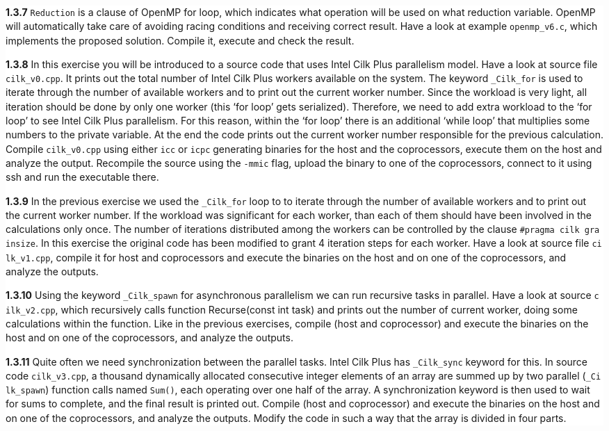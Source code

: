 **1.3.7** `Reduction` is a clause of OpenMP for loop, which indicates
what operation will be used on what reduction variable. OpenMP will
automatically take care of avoiding racing conditions and receiving
correct result. Have a look at example `openmp_v6.c`, which implements
the proposed solution. Compile it, execute and check the result.

**1.3.8** In this exercise you will be introduced to a source code that
uses Intel Cilk Plus parallelism model. Have a look at source file
`cilk_v0.cpp`. It prints out the total number of Intel Cilk Plus
workers available on the system. The keyword `_Cilk_for` is used to
iterate through the number of available workers and to print out the
current worker number. Since the workload is very light, all iteration
should be done by only one worker (this ‘for loop’ gets serialized).
Therefore, we need to add extra workload to the ‘for loop’ to see Intel
Cilk Plus parallelism. For this reason, within the ‘for loop’ there is
an additional ‘while loop’ that multiplies some numbers to the private
variable. At the end the code prints out the current worker number
responsible for the previous calculation. Compile `cilk_v0.cpp` using
either `icc` or `icpc` generating binaries for the host and the
coprocessors, execute them on the host and analyze the output. Recompile
the source using the `-mmic` flag, upload the binary to one of the
coprocessors, connect to it using ssh and run the executable there.

**1.3.9** In the previous exercise we used the `_Cilk_for` loop to to
iterate through the number of available workers and to print out the
current worker number. If the workload was significant for each worker,
than each of them should have been involved in the calculations only
once. The number of iterations distributed among the workers can be
controlled by the clause `#pragma cilk grainsize`. In this exercise the
original code has been modified to grant 4 iteration steps for each
worker. Have a look at source file `cilk_v1.cpp`, compile it for host
and coprocessors and execute the binaries on the host and on one of the
coprocessors, and analyze the outputs.

**1.3.10** Using the keyword `_Cilk_spawn` for asynchronous parallelism
we can run recursive tasks in parallel. Have a look at source
`cilk_v2.cpp`, which recursively calls function Recurse(const int task)
and prints out the number of current worker, doing some calculations
within the function. Like in the previous exercises, compile (host and
coprocessor) and execute the binaries on the host and on one of the
coprocessors, and analyze the outputs.

**1.3.11** Quite often we need synchronization between the parallel
tasks. Intel Cilk Plus has `_Cilk_sync` keyword for this. In source code
`cilk_v3.cpp`, a thousand dynamically allocated consecutive integer
elements of an array are summed up by two parallel (`_Cilk_spawn`)
function calls named `Sum()`, each operating over one half of the array. A
synchronization keyword is then used to wait for sums to complete, and
the final result is printed out. Compile (host and coprocessor) and
execute the binaries on the host and on one of the coprocessors, and
analyze the outputs. Modify the code in such a way that the array is
divided in four parts.
